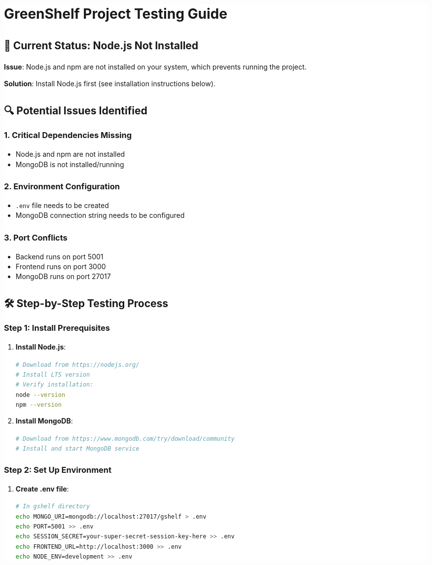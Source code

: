 # GreenShelf Project Testing Guide

## 🚨 Current Status: Node.js Not Installed

**Issue**: Node.js and npm are not installed on your system, which prevents running the project.

**Solution**: Install Node.js first (see installation instructions below).

## 🔍 Potential Issues Identified

### 1. **Critical Dependencies Missing**
- Node.js and npm are not installed
- MongoDB is not installed/running

### 2. **Environment Configuration**
- `.env` file needs to be created
- MongoDB connection string needs to be configured

### 3. **Port Conflicts**
- Backend runs on port 5001
- Frontend runs on port 3000
- MongoDB runs on port 27017

## 🛠️ Step-by-Step Testing Process

### Step 1: Install Prerequisites

1. **Install Node.js**:
   ```bash
   # Download from https://nodejs.org/
   # Install LTS version
   # Verify installation:
   node --version
   npm --version
   ```

2. **Install MongoDB**:
   ```bash
   # Download from https://www.mongodb.com/try/download/community
   # Install and start MongoDB service
   ```

### Step 2: Set Up Environment

1. **Create .env file**:
   ```bash
   # In gshelf directory
   echo MONGO_URI=mongodb://localhost:27017/gshelf > .env
   echo PORT=5001 >> .env
   echo SESSION_SECRET=your-super-secret-session-key-here >> .env
   echo FRONTEND_URL=http://localhost:3000 >> .env
   echo NODE_ENV=development >> .env
   ```
